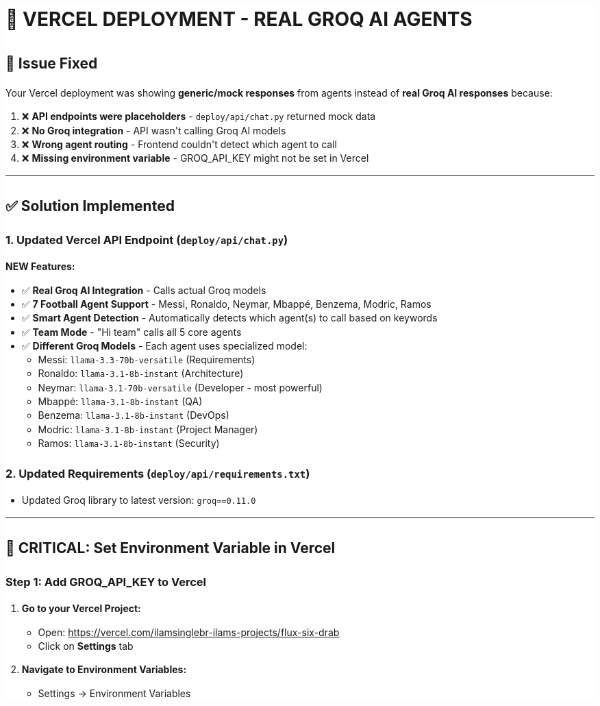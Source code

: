 # 🚀 VERCEL DEPLOYMENT - REAL GROQ AI AGENTS

## 🎯 **Issue Fixed**

Your Vercel deployment was showing **generic/mock responses** from agents instead of **real Groq AI responses** because:

1. ❌ **API endpoints were placeholders** - `deploy/api/chat.py` returned mock data
2. ❌ **No Groq integration** - API wasn't calling Groq AI models
3. ❌ **Wrong agent routing** - Frontend couldn't detect which agent to call
4. ❌ **Missing environment variable** - GROQ_API_KEY might not be set in Vercel

---

## ✅ **Solution Implemented**

### 1. **Updated Vercel API Endpoint** (`deploy/api/chat.py`)

**NEW Features:**
- ✅ **Real Groq AI Integration** - Calls actual Groq models
- ✅ **7 Football Agent Support** - Messi, Ronaldo, Neymar, Mbappé, Benzema, Modric, Ramos
- ✅ **Smart Agent Detection** - Automatically detects which agent(s) to call based on keywords
- ✅ **Team Mode** - "Hi team" calls all 5 core agents
- ✅ **Different Groq Models** - Each agent uses specialized model:
  - Messi: `llama-3.3-70b-versatile` (Requirements)
  - Ronaldo: `llama-3.1-8b-instant` (Architecture)
  - Neymar: `llama-3.1-70b-versatile` (Developer - most powerful)
  - Mbappé: `llama-3.1-8b-instant` (QA)
  - Benzema: `llama-3.1-8b-instant` (DevOps)
  - Modric: `llama-3.1-8b-instant` (Project Manager)
  - Ramos: `llama-3.1-8b-instant` (Security)

### 2. **Updated Requirements** (`deploy/api/requirements.txt`)

- Updated Groq library to latest version: `groq==0.11.0`

---

## 🔧 **CRITICAL: Set Environment Variable in Vercel**

### **Step 1: Add GROQ_API_KEY to Vercel**

1. **Go to your Vercel Project:**
   - Open: https://vercel.com/ilamsinglebr-ilams-projects/flux-six-drab
   - Click on **Settings** tab

2. **Navigate to Environment Variables:**
   - Settings → Environment Variables
